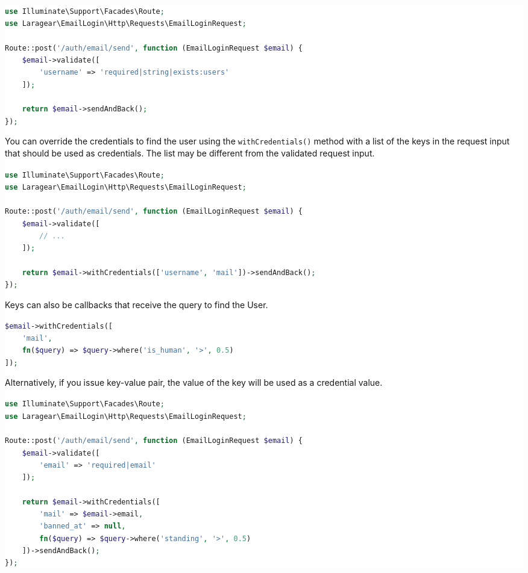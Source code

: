 ```php
use Illuminate\Support\Facades\Route;
use Laragear\EmailLogin\Http\Requests\EmailLoginRequest;

Route::post('/auth/email/send', function (EmailLoginRequest $email) {
    $email->validate([
        'username' => 'required|string|exists:users'
    ]);
    
    return $email->sendAndBack();
});
```

You can override the credentials to find the user using the `withCredentials()` method with a list of the keys in the request input that should be used as credentials. The list may be different from the validated request input.

```php
use Illuminate\Support\Facades\Route;
use Laragear\EmailLogin\Http\Requests\EmailLoginRequest;

Route::post('/auth/email/send', function (EmailLoginRequest $email) {
    $email->validate([
        // ...
    ]);
    
    return $email->withCredentials(['username', 'mail'])->sendAndBack();
});
```

Keys can also be callbacks that receive the query to find the User.

```php
$email->withCredentials([
    'mail',
    fn($query) => $query->where('is_human', '>', 0.5)
]);
```

Alternatively, if you issue key-value pair, the value of the key will be used as a credential value.

```php
use Illuminate\Support\Facades\Route;
use Laragear\EmailLogin\Http\Requests\EmailLoginRequest;

Route::post('/auth/email/send', function (EmailLoginRequest $email) {
    $email->validate([
        'email' => 'required|email'
    ]);
    
    return $email->withCredentials([
        'mail' => $email->email,
        'banned_at' => null,
        fn($query) => $query->where('standing', '>', 0.5)
    ])->sendAndBack();
});
```
